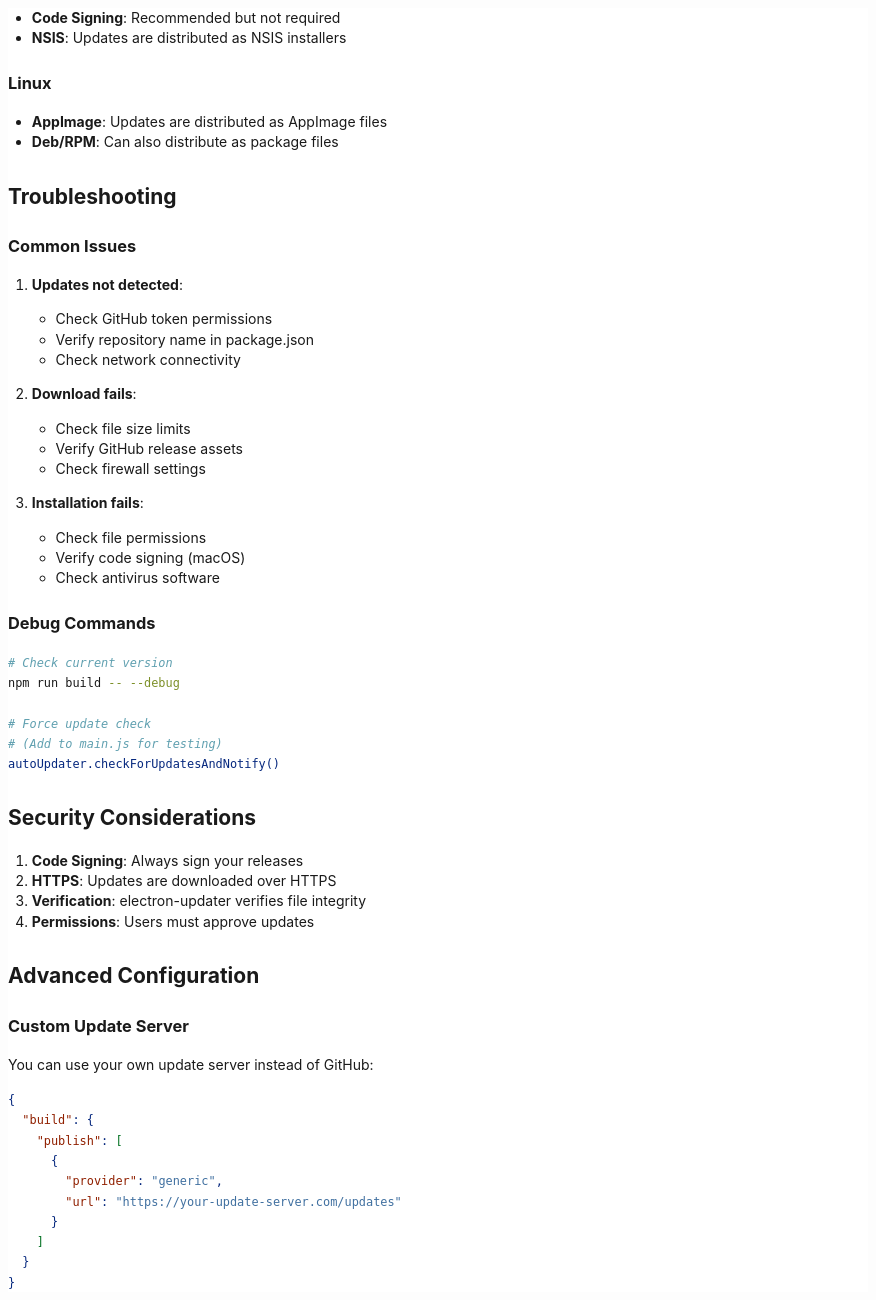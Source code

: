 - **Code Signing**: Recommended but not required
- **NSIS**: Updates are distributed as NSIS installers

### Linux

- **AppImage**: Updates are distributed as AppImage files
- **Deb/RPM**: Can also distribute as package files

## Troubleshooting

### Common Issues

1. **Updates not detected**:
   - Check GitHub token permissions
   - Verify repository name in package.json
   - Check network connectivity

2. **Download fails**:
   - Check file size limits
   - Verify GitHub release assets
   - Check firewall settings

3. **Installation fails**:
   - Check file permissions
   - Verify code signing (macOS)
   - Check antivirus software

### Debug Commands

```bash
# Check current version
npm run build -- --debug

# Force update check
# (Add to main.js for testing)
autoUpdater.checkForUpdatesAndNotify()
```

## Security Considerations

1. **Code Signing**: Always sign your releases
2. **HTTPS**: Updates are downloaded over HTTPS
3. **Verification**: electron-updater verifies file integrity
4. **Permissions**: Users must approve updates

## Advanced Configuration

### Custom Update Server

You can use your own update server instead of GitHub:

```json
{
  "build": {
    "publish": [
      {
        "provider": "generic",
        "url": "https://your-update-server.com/updates"
      }
    ]
  }
}
```
